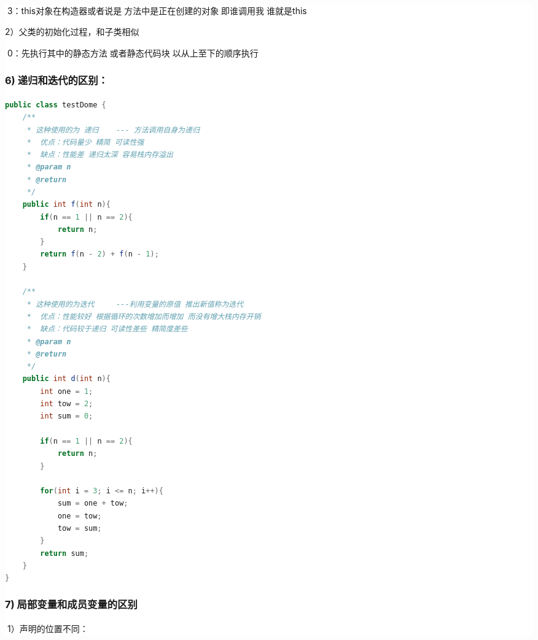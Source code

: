 ​	   3：this对象在构造器或者说是 <init> 方法中是正在创建的对象 即谁调用我 谁就是this

2）父类的初始化过程，和子类相似

​	0：先执行其中的静态方法 或者静态代码块 以从上至下的顺序执行	

### 6) 递归和迭代的区别：

```java
public class testDome {
    /**
     * 这种使用的为 递归    --- 方法调用自身为递归
     *  优点：代码量少 精简 可读性强
     *  缺点：性能差 递归太深 容易栈内存溢出
     * @param n
     * @return
     */
    public int f(int n){
        if(n == 1 || n == 2){
            return n;
        }
        return f(n - 2) + f(n - 1);
    }

    /**
     * 这种使用的为迭代     ---利用变量的原值 推出新值称为迭代
     *  优点：性能较好 根据循环的次数增加而增加 而没有增大栈内存开销
     *  缺点：代码较于递归 可读性差些 精简度差些
     * @param n
     * @return
     */
    public int d(int n){
        int one = 1;
        int tow = 2;
        int sum = 0;

        if(n == 1 || n == 2){
            return n;
        }

        for(int i = 3; i <= n; i++){
            sum = one + tow;
            one = tow;
            tow = sum;
        }
        return sum;
    }
}
```

### 7) 局部变量和成员变量的区别

​	1）声明的位置不同：
